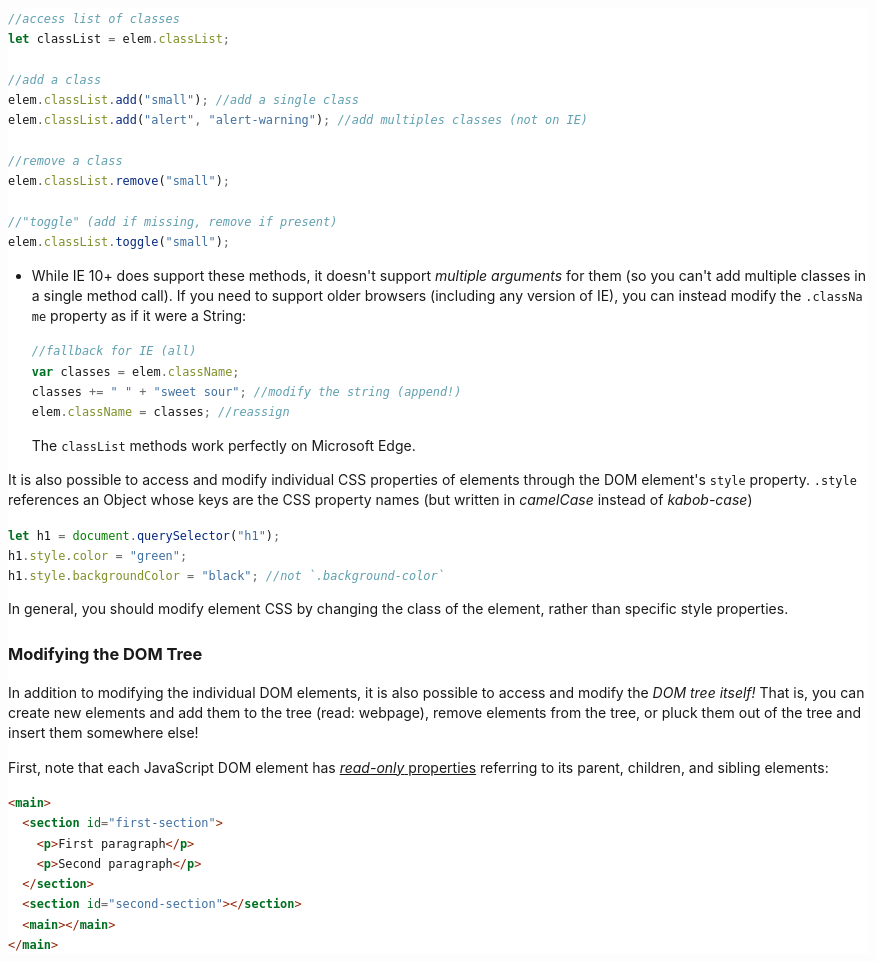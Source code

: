 ```js
//access list of classes
let classList = elem.classList;

//add a class
elem.classList.add("small"); //add a single class
elem.classList.add("alert", "alert-warning"); //add multiples classes (not on IE)

//remove a class
elem.classList.remove("small");

//"toggle" (add if missing, remove if present)
elem.classList.toggle("small");
```

- While IE 10+ does support these methods, it doesn't support _multiple arguments_ for them (so you can't add multiple classes in a single method call). If you need to support older browsers (including any version of IE), you can instead modify the `.className` property as if it were a String:

  ```js
  //fallback for IE (all)
  var classes = elem.className;
  classes += " " + "sweet sour"; //modify the string (append!)
  elem.className = classes; //reassign
  ```

  The `classList` methods work perfectly on Microsoft Edge.

It is also possible to access and modify individual CSS properties of elements through the DOM element's `style` property. `.style` references an Object whose keys are the CSS property names (but written in _camelCase_ instead of _kabob-case_)

```js
let h1 = document.querySelector("h1");
h1.style.color = "green";
h1.style.backgroundColor = "black"; //not `.background-color`
```

<p class="alert alert-info">In general, you should modify element CSS by changing the class of the element, rather than specific style properties.</p>

### Modifying the DOM Tree

In addition to modifying the individual DOM elements, it is also possible to access and modify the _DOM tree itself!_ That is, you can create new elements and add them to the tree (read: webpage), remove elements from the tree, or pluck them out of the tree and insert them somewhere else!

First, note that each JavaScript DOM element has [ _read-only_ properties](https://www.w3schools.com/js/js_htmldom_navigation.asp) referring to its parent, children, and sibling elements:

```html
<main>
  <section id="first-section">
    <p>First paragraph</p>
    <p>Second paragraph</p>
  </section>
  <section id="second-section"></section>
  <main></main>
</main>
```
